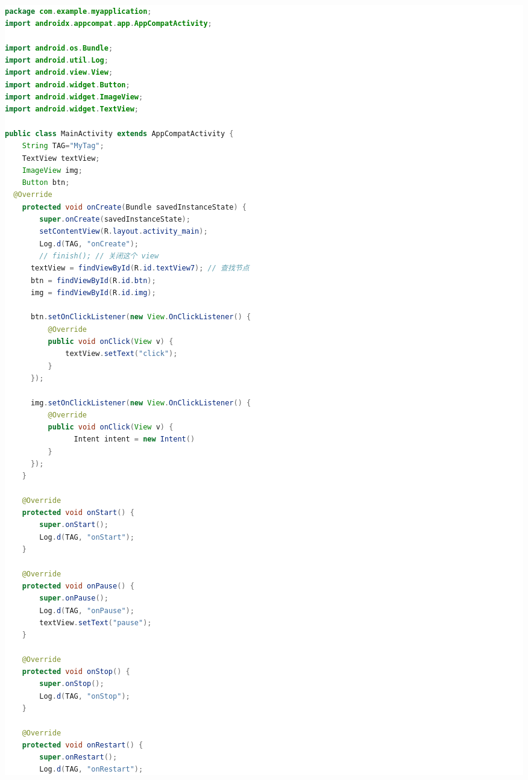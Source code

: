 ```java
package com.example.myapplication;
import androidx.appcompat.app.AppCompatActivity;

import android.os.Bundle;
import android.util.Log;
import android.view.View;
import android.widget.Button;
import android.widget.ImageView;
import android.widget.TextView;

public class MainActivity extends AppCompatActivity {
    String TAG="MyTag";
    TextView textView;
    ImageView img;
    Button btn;
  @Override
    protected void onCreate(Bundle savedInstanceState) {
        super.onCreate(savedInstanceState);
        setContentView(R.layout.activity_main);
        Log.d(TAG, "onCreate");
        // finish(); // 关闭这个 view
      textView = findViewById(R.id.textView7); // 查找节点
      btn = findViewById(R.id.btn);
      img = findViewById(R.id.img);

      btn.setOnClickListener(new View.OnClickListener() {
          @Override
          public void onClick(View v) {
              textView.setText("click");
          }
      });

      img.setOnClickListener(new View.OnClickListener() {
          @Override
          public void onClick(View v) {
                Intent intent = new Intent()
          }
      });
    }

    @Override
    protected void onStart() {
        super.onStart();
        Log.d(TAG, "onStart");
    }

    @Override
    protected void onPause() {
        super.onPause();
        Log.d(TAG, "onPause");
        textView.setText("pause");
    }

    @Override
    protected void onStop() {
        super.onStop();
        Log.d(TAG, "onStop");
    }

    @Override
    protected void onRestart() {
        super.onRestart();
        Log.d(TAG, "onRestart");
```